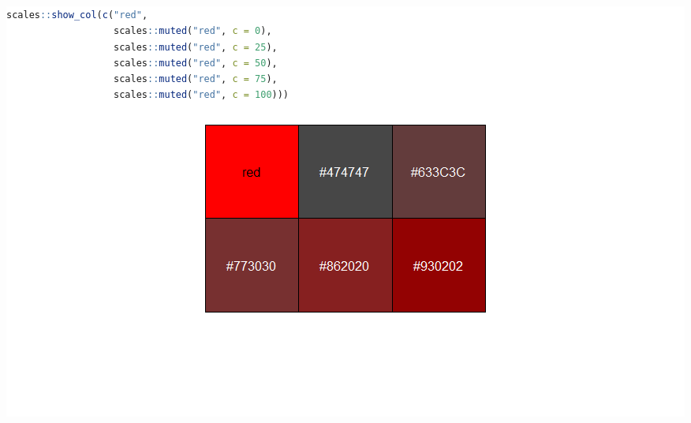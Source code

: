 ``` r
scales::show_col(c("red",
                   scales::muted("red", c = 0),
                   scales::muted("red", c = 25), 
                   scales::muted("red", c = 50), 
                   scales::muted("red", c = 75),
                   scales::muted("red", c = 100)))
```

<img src="Surface_Analysis_Extended_files/figure-gfm/unnamed-chunk-31-1.png" style="display: block; margin: auto;" />

